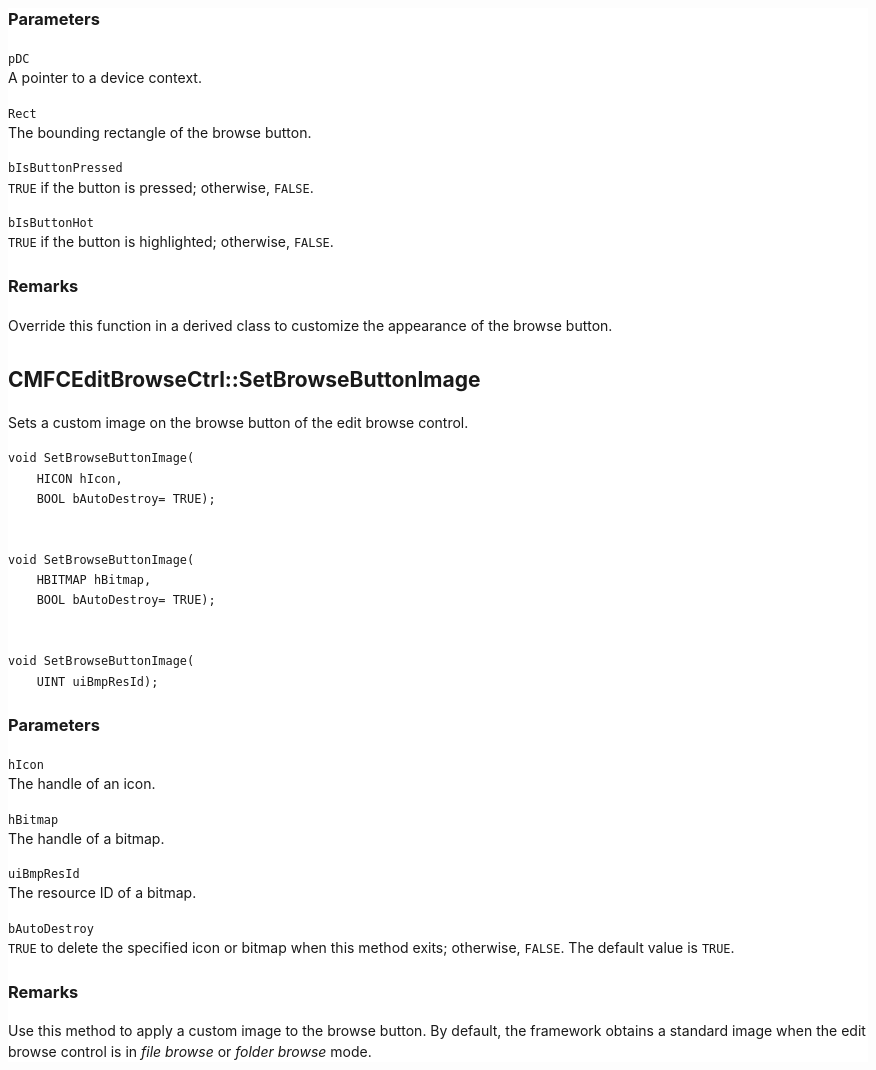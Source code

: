 ### Parameters  
 `pDC`  
 A pointer to a device context.  
  
 `Rect`  
 The bounding rectangle of the browse button.  
  
 `bIsButtonPressed`  
 `TRUE` if the button is pressed; otherwise, `FALSE`.  
  
 `bIsButtonHot`  
 `TRUE` if the button is highlighted; otherwise, `FALSE`.  
  
### Remarks  
 Override this function in a derived class to customize the appearance of the browse button.  
  
##  <a name="cmfceditbrowsectrl__setbrowsebuttonimage"></a>  CMFCEditBrowseCtrl::SetBrowseButtonImage  
 Sets a custom image on the browse button of the edit browse control.  
  
```  
void SetBrowseButtonImage(
    HICON hIcon,  
    BOOL bAutoDestroy= TRUE);

 
void SetBrowseButtonImage(
    HBITMAP hBitmap,  
    BOOL bAutoDestroy= TRUE);

 
void SetBrowseButtonImage(
    UINT uiBmpResId);
```  
  
### Parameters  
 `hIcon`  
 The handle of an icon.  
  
 `hBitmap`  
 The handle of a bitmap.  
  
 `uiBmpResId`  
 The resource ID of a bitmap.  
  
 `bAutoDestroy`  
 `TRUE` to delete the specified icon or bitmap when this method exits; otherwise, `FALSE`. The default value is `TRUE`.  
  
### Remarks  
 Use this method to apply a custom image to the browse button. By default, the framework obtains a standard image when the edit browse control is in *file browse* or *folder browse* mode.  
  